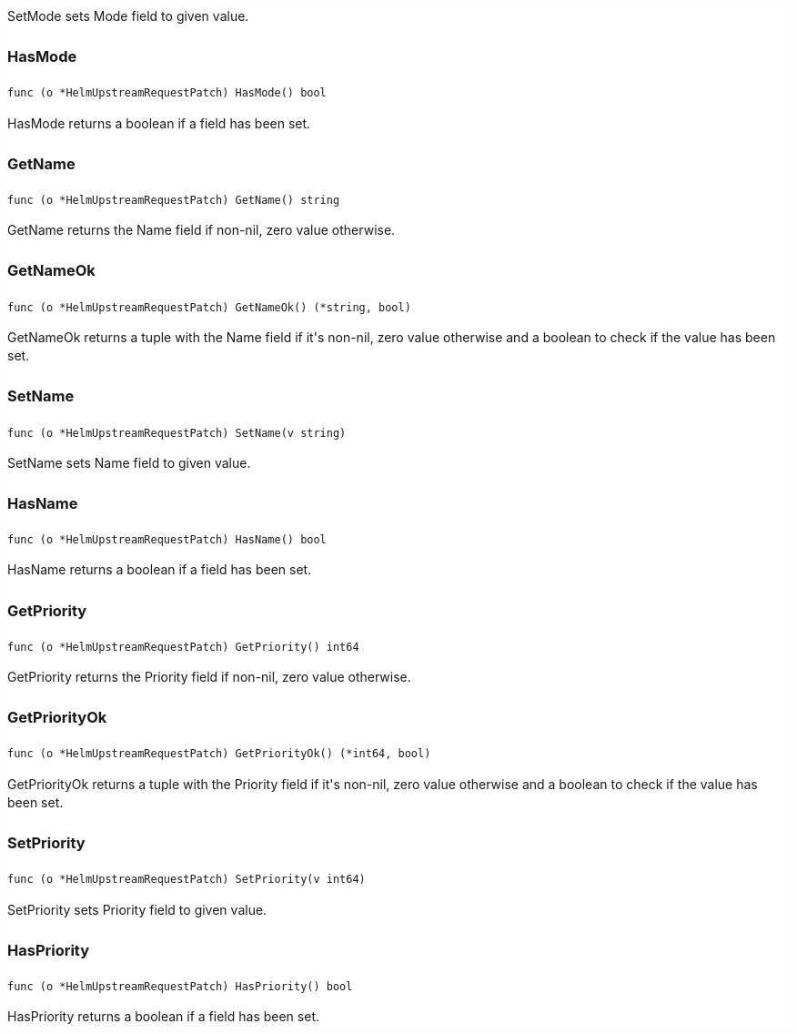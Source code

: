 SetMode sets Mode field to given value.

### HasMode

`func (o *HelmUpstreamRequestPatch) HasMode() bool`

HasMode returns a boolean if a field has been set.

### GetName

`func (o *HelmUpstreamRequestPatch) GetName() string`

GetName returns the Name field if non-nil, zero value otherwise.

### GetNameOk

`func (o *HelmUpstreamRequestPatch) GetNameOk() (*string, bool)`

GetNameOk returns a tuple with the Name field if it's non-nil, zero value otherwise
and a boolean to check if the value has been set.

### SetName

`func (o *HelmUpstreamRequestPatch) SetName(v string)`

SetName sets Name field to given value.

### HasName

`func (o *HelmUpstreamRequestPatch) HasName() bool`

HasName returns a boolean if a field has been set.

### GetPriority

`func (o *HelmUpstreamRequestPatch) GetPriority() int64`

GetPriority returns the Priority field if non-nil, zero value otherwise.

### GetPriorityOk

`func (o *HelmUpstreamRequestPatch) GetPriorityOk() (*int64, bool)`

GetPriorityOk returns a tuple with the Priority field if it's non-nil, zero value otherwise
and a boolean to check if the value has been set.

### SetPriority

`func (o *HelmUpstreamRequestPatch) SetPriority(v int64)`

SetPriority sets Priority field to given value.

### HasPriority

`func (o *HelmUpstreamRequestPatch) HasPriority() bool`

HasPriority returns a boolean if a field has been set.
